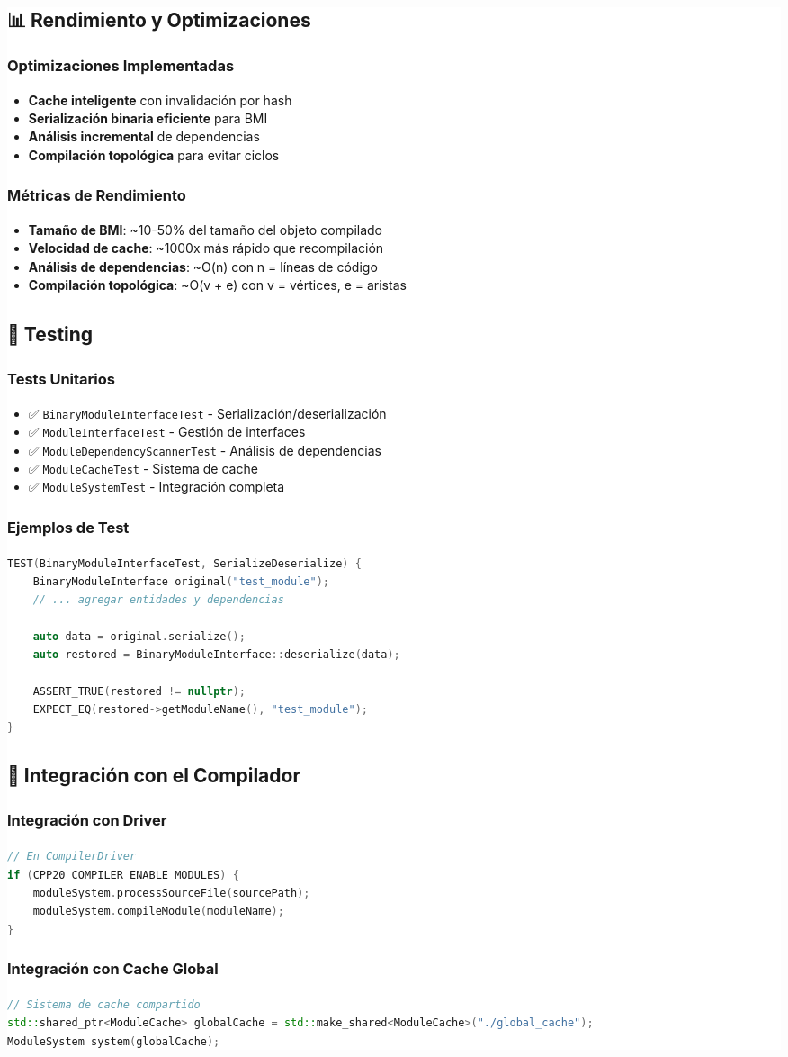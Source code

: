 ## 📊 **Rendimiento y Optimizaciones**

### **Optimizaciones Implementadas**
- **Cache inteligente** con invalidación por hash
- **Serialización binaria eficiente** para BMI
- **Análisis incremental** de dependencias
- **Compilación topológica** para evitar ciclos

### **Métricas de Rendimiento**
- **Tamaño de BMI**: ~10-50% del tamaño del objeto compilado
- **Velocidad de cache**: ~1000x más rápido que recompilación
- **Análisis de dependencias**: ~O(n) con n = líneas de código
- **Compilación topológica**: ~O(v + e) con v = vértices, e = aristas

## 🧪 **Testing**

### **Tests Unitarios**
- ✅ `BinaryModuleInterfaceTest` - Serialización/deserialización
- ✅ `ModuleInterfaceTest` - Gestión de interfaces
- ✅ `ModuleDependencyScannerTest` - Análisis de dependencias
- ✅ `ModuleCacheTest` - Sistema de cache
- ✅ `ModuleSystemTest` - Integración completa

### **Ejemplos de Test**
```cpp
TEST(BinaryModuleInterfaceTest, SerializeDeserialize) {
    BinaryModuleInterface original("test_module");
    // ... agregar entidades y dependencias

    auto data = original.serialize();
    auto restored = BinaryModuleInterface::deserialize(data);

    ASSERT_TRUE(restored != nullptr);
    EXPECT_EQ(restored->getModuleName(), "test_module");
}
```

## 🔗 **Integración con el Compilador**

### **Integración con Driver**
```cpp
// En CompilerDriver
if (CPP20_COMPILER_ENABLE_MODULES) {
    moduleSystem.processSourceFile(sourcePath);
    moduleSystem.compileModule(moduleName);
}
```

### **Integración con Cache Global**
```cpp
// Sistema de cache compartido
std::shared_ptr<ModuleCache> globalCache = std::make_shared<ModuleCache>("./global_cache");
ModuleSystem system(globalCache);
```
